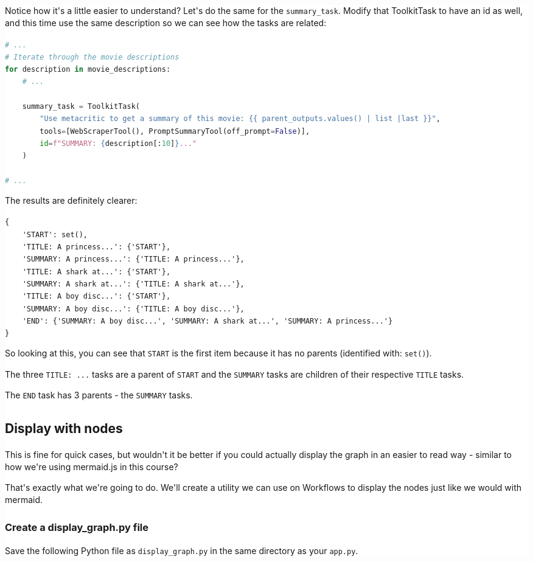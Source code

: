 Notice how it's a little easier to understand? Let's do the same for the `summary_task`. Modify that ToolkitTask to have an id as well, and this time use the same description so we can see how the tasks are related:

```python hl_lines="9"
# ...
# Iterate through the movie descriptions
for description in movie_descriptions:
    # ...

    summary_task = ToolkitTask(
        "Use metacritic to get a summary of this movie: {{ parent_outputs.values() | list |last }}",
        tools=[WebScraperTool(), PromptSummaryTool(off_prompt=False)],
        id=f"SUMMARY: {description[:10]}..."
    )

# ...
```

The results are definitely clearer:

```shell
{
    'START': set(),
    'TITLE: A princess...': {'START'},
    'SUMMARY: A princess...': {'TITLE: A princess...'},
    'TITLE: A shark at...': {'START'},
    'SUMMARY: A shark at...': {'TITLE: A shark at...'},
    'TITLE: A boy disc...': {'START'},
    'SUMMARY: A boy disc...': {'TITLE: A boy disc...'},
    'END': {'SUMMARY: A boy disc...', 'SUMMARY: A shark at...', 'SUMMARY: A princess...'}
}
```

So looking at this, you can see that `START` is the first item because it has no parents (identified with: `set()`).

The three `TITLE: ...` tasks are a parent of `START` and the `SUMMARY` tasks are children of their respective `TITLE` tasks.

The `END` task has 3 parents - the `SUMMARY` tasks.

## Display with nodes

This is fine for quick cases, but wouldn't it be better if you could actually display the graph in an easier to read way - similar to how we're using mermaid.js in this course?

That's exactly what we're going to do. We'll create a utility we can use on Workflows to display the nodes just like we would with mermaid.

### Create a display_graph.py file

Save the following Python file as `display_graph.py` in the same directory as your `app.py`.
